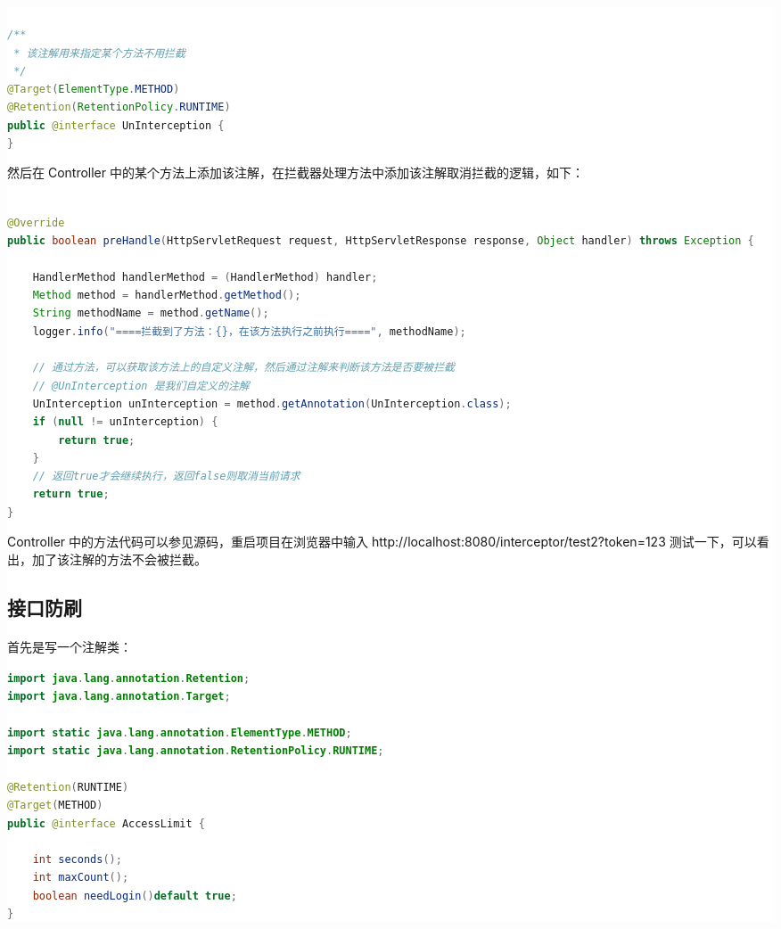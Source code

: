 ```java

/**
 * 该注解用来指定某个方法不用拦截
 */
@Target(ElementType.METHOD)
@Retention(RetentionPolicy.RUNTIME)
public @interface UnInterception {
}
```

然后在 Controller 中的某个方法上添加该注解，在拦截器处理方法中添加该注解取消拦截的逻辑，如下：

```java

@Override
public boolean preHandle(HttpServletRequest request, HttpServletResponse response, Object handler) throws Exception {

    HandlerMethod handlerMethod = (HandlerMethod) handler;
    Method method = handlerMethod.getMethod();
    String methodName = method.getName();
    logger.info("====拦截到了方法：{}，在该方法执行之前执行====", methodName);

    // 通过方法，可以获取该方法上的自定义注解，然后通过注解来判断该方法是否要被拦截
    // @UnInterception 是我们自定义的注解
    UnInterception unInterception = method.getAnnotation(UnInterception.class);
    if (null != unInterception) {
        return true;
    }
    // 返回true才会继续执行，返回false则取消当前请求
    return true;
}
```

Controller 中的方法代码可以参见源码，重启项目在浏览器中输入 http://localhost:8080/interceptor/test2?token=123 测试一下，可以看出，加了该注解的方法不会被拦截。

## 接口防刷

首先是写一个注解类：

```java
import java.lang.annotation.Retention;
import java.lang.annotation.Target;

import static java.lang.annotation.ElementType.METHOD;
import static java.lang.annotation.RetentionPolicy.RUNTIME;

@Retention(RUNTIME)
@Target(METHOD)
public @interface AccessLimit {

    int seconds();
    int maxCount();
    boolean needLogin()default true;
}
```
